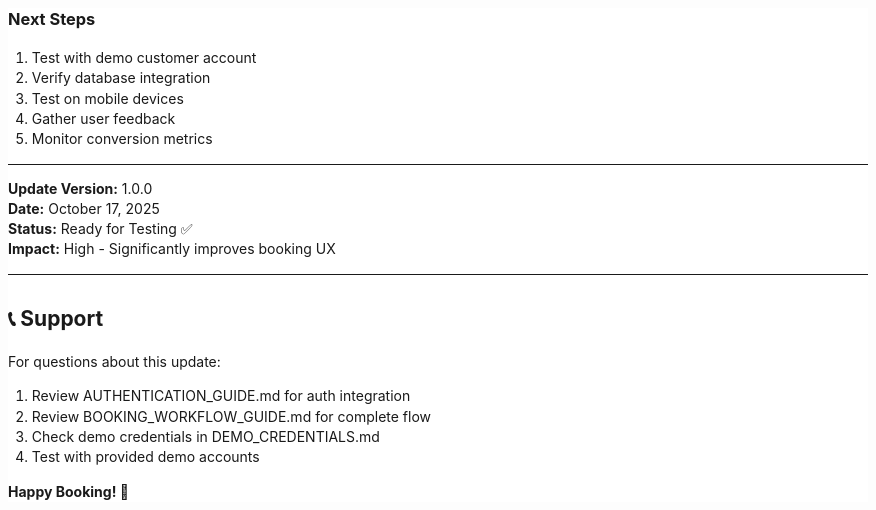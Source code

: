 ### Next Steps
1. Test with demo customer account
2. Verify database integration
3. Test on mobile devices
4. Gather user feedback
5. Monitor conversion metrics

---

**Update Version:** 1.0.0  
**Date:** October 17, 2025  
**Status:** Ready for Testing ✅  
**Impact:** High - Significantly improves booking UX

---

## 📞 Support

For questions about this update:
1. Review AUTHENTICATION_GUIDE.md for auth integration
2. Review BOOKING_WORKFLOW_GUIDE.md for complete flow
3. Check demo credentials in DEMO_CREDENTIALS.md
4. Test with provided demo accounts

**Happy Booking! 🎉**
